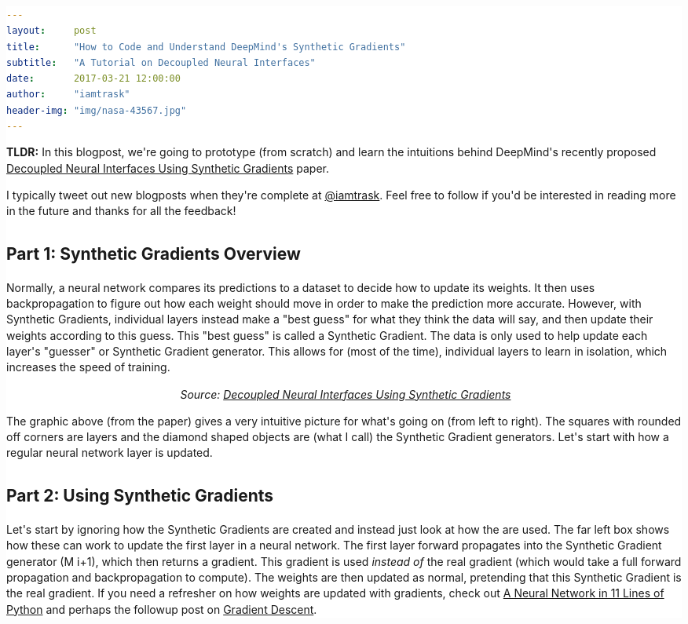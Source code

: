 ```yaml
---
layout:     post
title:      "How to Code and Understand DeepMind's Synthetic Gradients"
subtitle:   "A Tutorial on Decoupled Neural Interfaces"
date:       2017-03-21 12:00:00
author:     "iamtrask"
header-img: "img/nasa-43567.jpg"
---
```


<p><b>TLDR:</b> In this blogpost, we're going to prototype (from scratch) and learn the intuitions behind DeepMind's recently proposed <a href="https://arxiv.org/pdf/1608.05343.pdf">Decoupled Neural Interfaces Using Synthetic Gradients</a> paper.</p>

<p>I typically tweet out new blogposts when they're complete at <a href="https://twitter.com/iamtrask">@iamtrask</a>. Feel free to follow if you'd be interested in reading more in the future and thanks for all the feedback!
</p>

<h2 class="section-heading">Part 1: Synthetic Gradients Overview</h2>

<p>Normally, a neural network compares its predictions to a dataset to decide how to update its weights. It then uses backpropagation to figure out how each weight should move in order to make the prediction more accurate. However, with Synthetic Gradients, individual layers instead make a "best guess" for what they think the data will say, and then update their weights according to this guess. This "best guess" is called a Synthetic Gradient. The data is only used to help update each layer's "guesser" or Synthetic Gradient generator. This allows for (most of the time), individual layers to learn in isolation, which increases the speed of training.</p>

<center>
<img class="img-responsive" width="100%" src="{{ site.baseurl }}/img/synthetic_grads_paper.png" alt="">
<i>Source: <a href="https://arxiv.org/pdf/1608.05343.pdf">Decoupled Neural Interfaces Using Synthetic Gradients</a></i>
</center>


The graphic above (from the paper) gives a very intuitive picture for what's going on (from left to right). The squares with rounded off corners are layers and the diamond shaped objects are (what I call) the Synthetic Gradient generators. Let's start with how a regular neural network layer is updated.

<h2 class="section-heading">Part 2: Using Synthetic Gradients</h2>


<p>Let's start by ignoring how the Synthetic Gradients are created and instead just look at how the are used. The far left box shows how these can work to update the first layer in a neural network. The first layer forward propagates into the Synthetic Gradient generator (M i+1), which then returns a gradient. This gradient is used <i>instead of</i> the real gradient (which would take a full forward propagation and backpropagation to compute). The weights are then updated as normal, pretending that this Synthetic Gradient is the real gradient. If you need a refresher on how weights are updated with gradients, check out <a href="http://iamtrask.github.io/2015/07/12/basic-python-network/">A Neural Network in 11 Lines of Python</a> and perhaps the followup post on <a href="http://iamtrask.github.io/2015/07/27/python-network-part2/">Gradient Descent</a>.</p>
